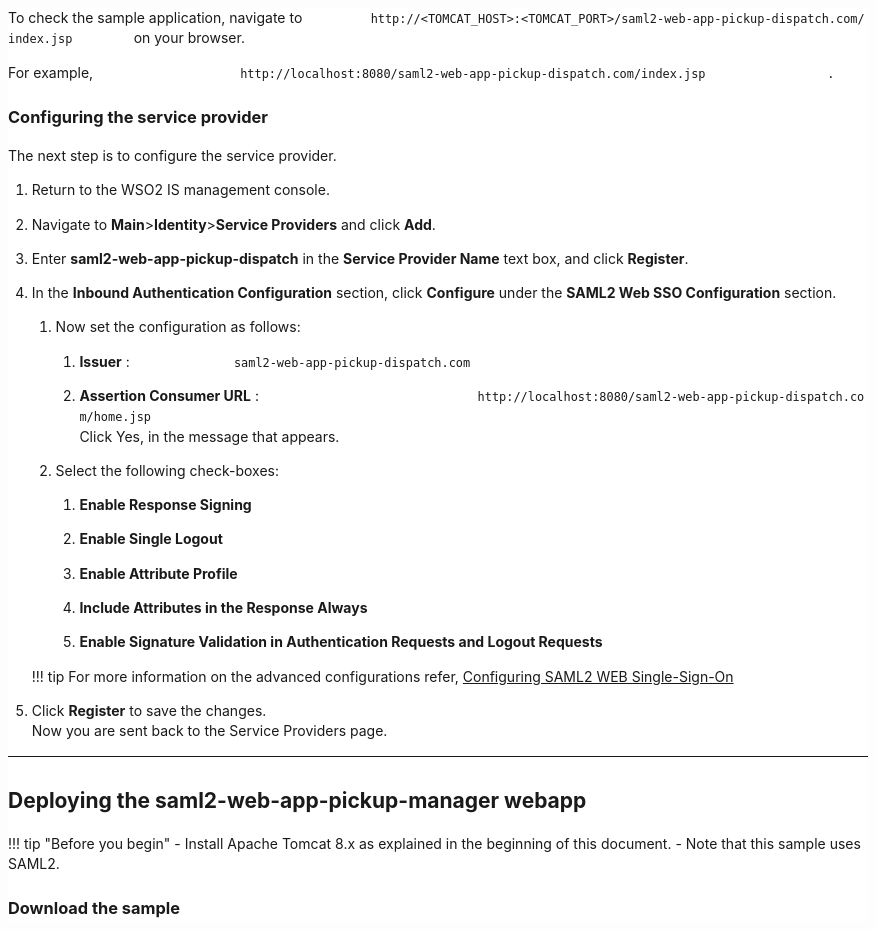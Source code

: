To check the sample application, navigate to
`          http://<TOMCAT_HOST>:<TOMCAT_PORT>/saml2-web-app-pickup-dispatch.com/index.jsp         `
on your browser.

For example,
`                     http://localhost:8080/saml2-web-app-pickup-dispatch.com/index.jsp                 .         `
    
### Configuring the service provider

The next step is to configure the service provider.

1.  Return to the WSO2 IS management console.

2.  Navigate to **Main**>**Identity**>**Service Providers** and click **Add**.

3.  Enter **saml2-web-app-pickup-dispatch** in the **Service Provider Name** text box,
    and click **Register**.

4.  In the **Inbound Authentication Configuration** section, click
    **Configure** under the **SAML2 Web SSO Configuration** section.

    1.  Now set the configuration as follows:

        1.  **Issuer** : `               saml2-web-app-pickup-dispatch.com             `

        2.  **Assertion Consumer URL** :
            `                               http://localhost:8080/saml2-web-app-pickup-dispatch.com/home.jsp `                       
            Click Yes, in the message that appears.

    2.  Select the following check-boxes:
        1.  **Enable Response Signing**

        2.  **Enable Single Logout**

        3.  **Enable Attribute Profile**

        4.  **Include Attributes in the Response Always**  
        
        5.  **Enable Signature Validation in Authentication Requests and Logout Requests**
            
    
    !!! tip
        For more information on the advanced configurations
        refer, [Configuring SAML2 WEB Single-Sign-On](../../learn/configuring-saml2-web-single-sign-on)

5.  Click **Register** to save the changes.  
    Now you are sent back to the Service Providers page.

----------------

## Deploying the saml2-web-app-pickup-manager webapp

!!! tip "Before you begin" 
    - Install Apache Tomcat 8.x as explained in the
    beginning of this document.
    - Note that this sample uses SAML2.
    
### Download the sample
